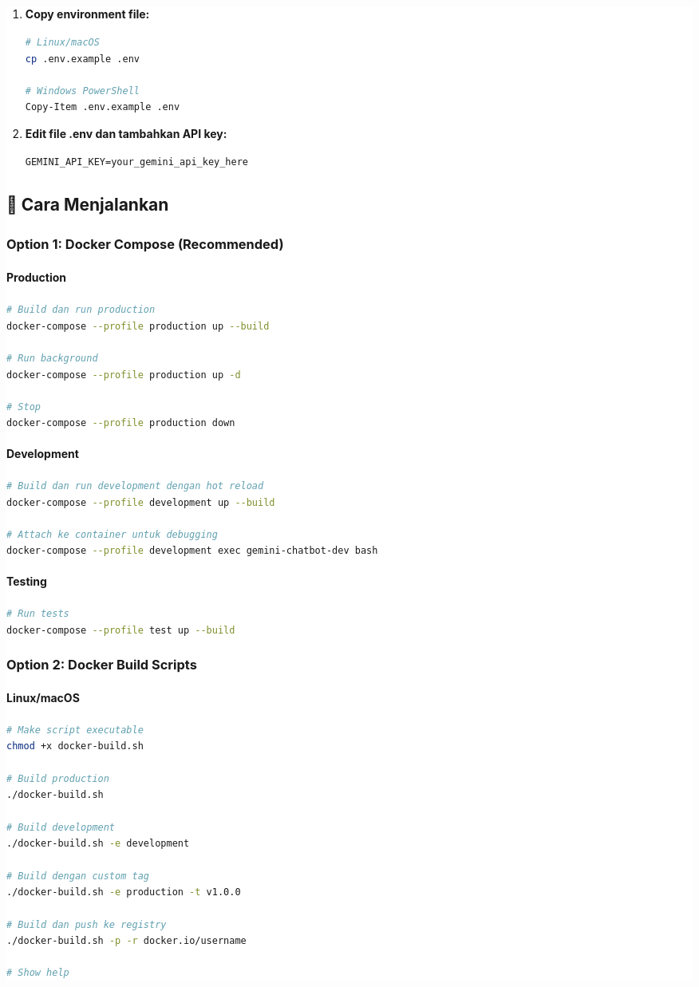 1. **Copy environment file:**
   ```bash
   # Linux/macOS
   cp .env.example .env
   
   # Windows PowerShell
   Copy-Item .env.example .env
   ```

2. **Edit file .env dan tambahkan API key:**
   ```env
   GEMINI_API_KEY=your_gemini_api_key_here
   ```

## 🚀 Cara Menjalankan

### Option 1: Docker Compose (Recommended)

#### Production
```bash
# Build dan run production
docker-compose --profile production up --build

# Run background
docker-compose --profile production up -d

# Stop
docker-compose --profile production down
```

#### Development
```bash
# Build dan run development dengan hot reload
docker-compose --profile development up --build

# Attach ke container untuk debugging
docker-compose --profile development exec gemini-chatbot-dev bash
```

#### Testing
```bash
# Run tests
docker-compose --profile test up --build
```

### Option 2: Docker Build Scripts

#### Linux/macOS
```bash
# Make script executable
chmod +x docker-build.sh

# Build production
./docker-build.sh

# Build development
./docker-build.sh -e development

# Build dengan custom tag
./docker-build.sh -e production -t v1.0.0

# Build dan push ke registry
./docker-build.sh -p -r docker.io/username

# Show help
```